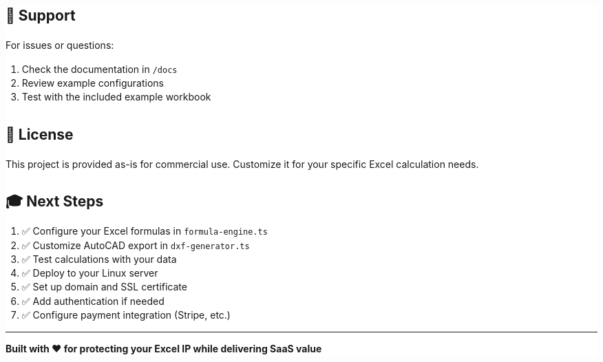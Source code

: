 ## 🤝 Support

For issues or questions:
1. Check the documentation in `/docs`
2. Review example configurations
3. Test with the included example workbook

## 📄 License

This project is provided as-is for commercial use. Customize it for your specific Excel calculation needs.

## 🎓 Next Steps

1. ✅ Configure your Excel formulas in `formula-engine.ts`
2. ✅ Customize AutoCAD export in `dxf-generator.ts`
3. ✅ Test calculations with your data
4. ✅ Deploy to your Linux server
5. ✅ Set up domain and SSL certificate
6. ✅ Add authentication if needed
7. ✅ Configure payment integration (Stripe, etc.)

---

**Built with ❤️ for protecting your Excel IP while delivering SaaS value**
